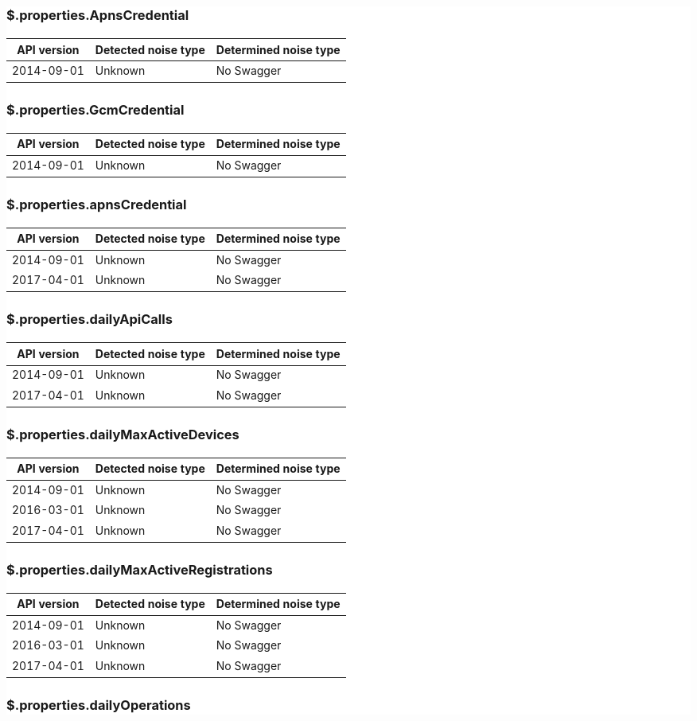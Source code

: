 ### \$.properties.ApnsCredential

| API version | Detected noise type | Determined noise type |
| ----------- | ------------------- | --------------------- |
| 2014-09-01  | Unknown             | No Swagger            |

### \$.properties.GcmCredential

| API version | Detected noise type | Determined noise type |
| ----------- | ------------------- | --------------------- |
| 2014-09-01  | Unknown             | No Swagger            |

### \$.properties.apnsCredential

| API version | Detected noise type | Determined noise type |
| ----------- | ------------------- | --------------------- |
| 2014-09-01  | Unknown             | No Swagger            |
| 2017-04-01  | Unknown             | No Swagger            |

### \$.properties.dailyApiCalls

| API version | Detected noise type | Determined noise type |
| ----------- | ------------------- | --------------------- |
| 2014-09-01  | Unknown             | No Swagger            |
| 2017-04-01  | Unknown             | No Swagger            |

### \$.properties.dailyMaxActiveDevices

| API version | Detected noise type | Determined noise type |
| ----------- | ------------------- | --------------------- |
| 2014-09-01  | Unknown             | No Swagger            |
| 2016-03-01  | Unknown             | No Swagger            |
| 2017-04-01  | Unknown             | No Swagger            |

### \$.properties.dailyMaxActiveRegistrations

| API version | Detected noise type | Determined noise type |
| ----------- | ------------------- | --------------------- |
| 2014-09-01  | Unknown             | No Swagger            |
| 2016-03-01  | Unknown             | No Swagger            |
| 2017-04-01  | Unknown             | No Swagger            |

### \$.properties.dailyOperations

